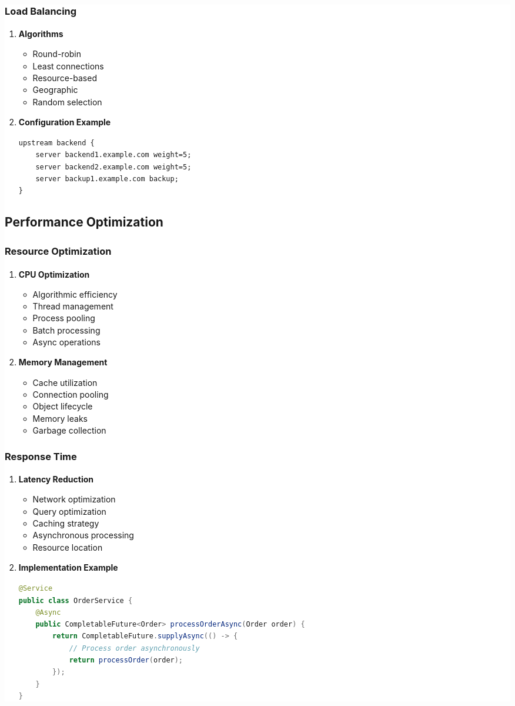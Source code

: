 ### Load Balancing
1. **Algorithms**
   - Round-robin
   - Least connections
   - Resource-based
   - Geographic
   - Random selection

2. **Configuration Example**
   ```nginx
   upstream backend {
       server backend1.example.com weight=5;
       server backend2.example.com weight=5;
       server backup1.example.com backup;
   }
   ```

## Performance Optimization

### Resource Optimization
1. **CPU Optimization**
   - Algorithmic efficiency
   - Thread management
   - Process pooling
   - Batch processing
   - Async operations

2. **Memory Management**
   - Cache utilization
   - Connection pooling
   - Object lifecycle
   - Memory leaks
   - Garbage collection

### Response Time
1. **Latency Reduction**
   - Network optimization
   - Query optimization
   - Caching strategy
   - Asynchronous processing
   - Resource location

2. **Implementation Example**
   ```java
   @Service
   public class OrderService {
       @Async
       public CompletableFuture<Order> processOrderAsync(Order order) {
           return CompletableFuture.supplyAsync(() -> {
               // Process order asynchronously
               return processOrder(order);
           });
       }
   }
   ```
